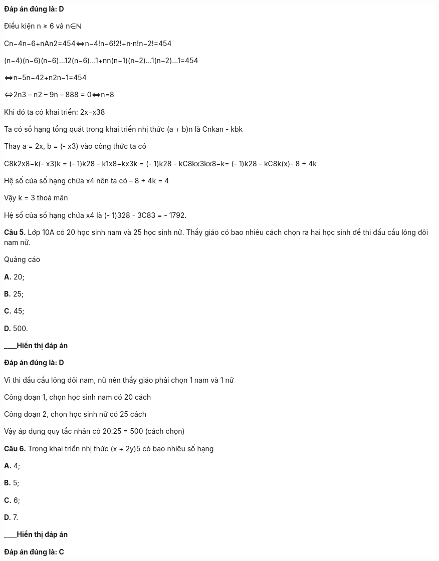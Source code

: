 **Đáp án đúng là: D**

Điều kiện n ≥ 6 và n∈ℕ

Cn−4n−6+nAn2=454⇔n−4!n−6!2!+n⋅n!n−2!=454

(n−4)(n−6)(n−6)...12(n−6)...1+nn(n−1)(n−2)...1(n−2)...1=454

⇔n−5n−42+n2n−1=454

⇔2n3 – n2 – 9n – 888 = 0⇔n=8

Khi đó ta có khai triển: 2x−x38

Ta có số hạng tổng quát trong khai triển nhị thức (a + b)n là Cnkan - kbk

Thay a = 2x, b = (- x3) vào công thức ta có

C8k2x8−k(- x3)k = (- 1)k28 - k1x8−kx3k = (- 1)k28 - kC8kx3kx8−k= (- 1)k28 - kC8k(x)\- 8 + 4k

Hệ số của số hạng chứa x4 nên ta có – 8 + 4k = 4

Vậy k = 3 thoả mãn 

Hệ số của số hạng chứa x4 là (- 1)328 - 3C83 = - 1792.

**Câu 5.** Lớp 10A có 20 học sinh nam và 25 học sinh nữ. Thầy giáo có bao nhiêu cách chọn ra hai học sinh để thi đấu cầu lông đôi nam nữ.

Quảng cáo

**A.** 20;

**B.** 25;

**C.** 45;

**D.** 500.

____**Hiển thị đáp án**

**Đáp án đúng là: D**

Vì thi đấu cầu lông đôi nam, nữ nên thầy giáo phải chọn 1 nam và 1 nữ

Công đoạn 1, chọn học sinh nam có 20 cách

Công đoạn 2, chọn học sinh nữ có 25 cách

Vậy áp dụng quy tắc nhân có 20.25 = 500 (cách chọn)

**Câu 6.** Trong khai triển nhị thức (x + 2y)5 có bao nhiêu số hạng

**A.** 4;

**B.** 5;

**C.** 6;

**D.** 7.

____**Hiển thị đáp án**

**Đáp án đúng là: C**

